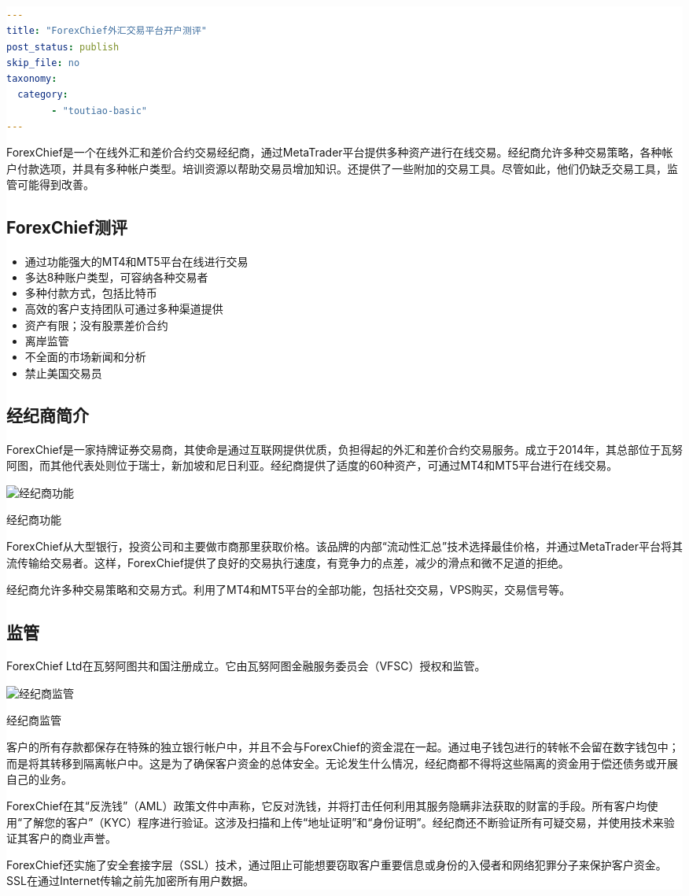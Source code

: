 ```yaml
---
title: "ForexChief外汇交易平台开户测评"
post_status: publish
skip_file: no
taxonomy:
  category:
        - "toutiao-basic"
---
```


ForexChief是一个在线外汇和差价合约交易经纪商，通过MetaTrader平台提供多种资产进行在线交易。经纪商允许多种交易策略，各种帐户付款选项，并具有多种帐户类型。培训资源以帮助交易员增加知识。还提供了一些附加的交易工具。尽管如此，他们仍缺乏交易工具，监管可能得到改善。

## ForexChief测评

- 通过功能强大的MT4和MT5平台在线进行交易
- 多达8种账户类型，可容纳各种交易者
- 多种付款方式，包括比特币
- 高效的客户支持团队可通过多种渠道提供
- 资产有限；没有股票差价合约
- 离岸监管
- 不全面的市场新闻和分析
- 禁止美国交易员

## 经纪商简介

ForexChief是一家持牌证券交易商，其使命是通过互联网提供优质，负担得起的外汇和差价合约交易服务。成立于2014年，其总部位于瓦努阿图，而其他代表处则位于瑞士，新加坡和尼日利亚。经纪商提供了适度的60种资产，可通过MT4和MT5平台进行在线交易。

![经纪商功能](https://cdn.fendou.la/funstoutiao/2020/11/ForexChief-Review-Broker-Features-1024x354.png "经纪商功能")

经纪商功能

ForexChief从大型银行，投资公司和主要做市商那里获取价格。该品牌的内部“流动性汇总”技术选择最佳价格，并通过MetaTrader平台将其流传输给交易者。这样，ForexChief提供了良好的交易执行速度，有竞争力的点差，减少的滑点和微不足道的拒绝。

经纪商允许多种交易策略和交易方式。利用了MT4和MT5平台的全部功能，包括社交交易，VPS购买，交易信号等。

## 监管

ForexChief Ltd在瓦努阿图共和国注册成立。它由瓦努阿图金融服务委员会（VFSC）授权和监管。

![经纪商监管](https://cdn.fendou.la/funstoutiao/2020/11/ForexChief-Review-Broker-Regulation-1024x724.png "经纪商监管")

经纪商监管

客户的所有存款都保存在特殊的独立银行帐户中，并且不会与ForexChief的资金混在一起。通过电子钱包进行的转帐不会留在数字钱包中；而是将其转移到隔离帐户中。这是为了确保客户资金的总体安全。无论发生什么情况，经纪商都不得将这些隔离的资金用于偿还债务或开展自己的业务。

ForexChief在其“反洗钱”（AML）政策文件中声称，它反对洗钱，并将打击任何利用其服务隐瞒非法获取的财富的手段。所有客户均使用“了解您的客户”（KYC）程序进行验证。这涉及扫描和上传“地址证明”和“身份证明”。经纪商还不断验证所有可疑交易，并使用技术来验证其客户的商业声誉。

ForexChief还实施了安全套接字层（SSL）技术，通过阻止可能想要窃取客户重要信息或身份的入侵者和网络犯罪分子来保护客户资金。SSL在通过Internet传输之前先加密所有用户数据。
